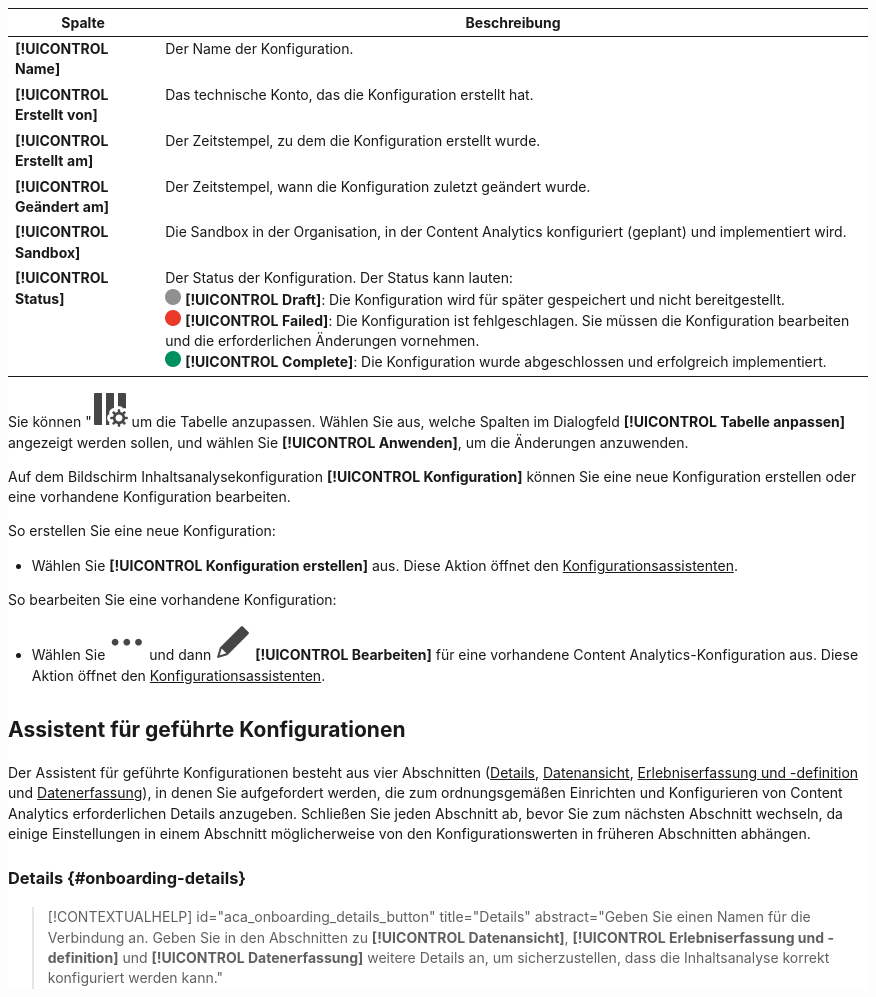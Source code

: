 | Spalte | Beschreibung |
|---|---|
| **[!UICONTROL Name]** | Der Name der Konfiguration. |
| **[!UICONTROL Erstellt von]** | Das technische Konto, das die Konfiguration erstellt hat. |
| **[!UICONTROL Erstellt am]** | Der Zeitstempel, zu dem die Konfiguration erstellt wurde. |
| **[!UICONTROL Geändert am]** | Der Zeitstempel, wann die Konfiguration zuletzt geändert wurde. |
| **[!UICONTROL Sandbox]** | Die Sandbox in der Organisation, in der Content Analytics konfiguriert (geplant) und implementiert wird. |
| **[!UICONTROL Status]** | Der Status der Konfiguration. Der Status kann lauten: <br/>![StatusGray](/help/assets/icons/StatusGray.svg) **[!UICONTROL Draft]**: Die Konfiguration wird für später gespeichert und nicht bereitgestellt.<br/>![StatusRed](/help/assets/icons/StatusRed.svg) **[!UICONTROL Failed]**: Die Konfiguration ist fehlgeschlagen. Sie müssen die Konfiguration bearbeiten und die erforderlichen Änderungen vornehmen.<br/>![StatusGreen](/help/assets/icons/StatusGreen.svg) **[!UICONTROL Complete]**: Die Konfiguration wurde abgeschlossen und erfolgreich implementiert. |

Sie können &quot;![&quot; verwenden](/help/assets/icons/ColumnSetting.svg) um die Tabelle anzupassen. Wählen Sie aus, welche Spalten im Dialogfeld **[!UICONTROL Tabelle anpassen]** angezeigt werden sollen, und wählen Sie **[!UICONTROL Anwenden]**, um die Änderungen anzuwenden.

Auf dem Bildschirm Inhaltsanalysekonfiguration **[!UICONTROL Konfiguration]** können Sie eine neue Konfiguration erstellen oder eine vorhandene Konfiguration bearbeiten.

So erstellen Sie eine neue Konfiguration:

* Wählen Sie **[!UICONTROL Konfiguration erstellen]** aus. Diese Aktion öffnet den [Konfigurationsassistenten](#guided-configuration-wizard).

So bearbeiten Sie eine vorhandene Konfiguration:

* Wählen Sie ![Mehr](/help/assets/icons/More.svg) und dann ![Bearbeiten](/help/assets/icons/Edit.svg) **[!UICONTROL Bearbeiten]** für eine vorhandene Content Analytics-Konfiguration aus. Diese Aktion öffnet den [Konfigurationsassistenten](#guided-configuration-wizard).

## Assistent für geführte Konfigurationen

Der Assistent für geführte Konfigurationen besteht aus vier Abschnitten ([Details](#details), [Datenansicht](#data-view), [Erlebniserfassung und -definition](#experience-capture-and-definition) und [Datenerfassung](#data-collection)), in denen Sie aufgefordert werden, die zum ordnungsgemäßen Einrichten und Konfigurieren von Content Analytics erforderlichen Details anzugeben. Schließen Sie jeden Abschnitt ab, bevor Sie zum nächsten Abschnitt wechseln, da einige Einstellungen in einem Abschnitt möglicherweise von den Konfigurationswerten in früheren Abschnitten abhängen.

### Details {#onboarding-details}



>[!CONTEXTUALHELP]
>id="aca_onboarding_details_button"
>title="Details"
>abstract="Geben Sie einen Namen für die Verbindung an. Geben Sie in den Abschnitten zu **[!UICONTROL Datenansicht]**, **[!UICONTROL Erlebniserfassung und -definition]** und **[!UICONTROL Datenerfassung]** weitere Details an, um sicherzustellen, dass die Inhaltsanalyse korrekt konfiguriert werden kann."
